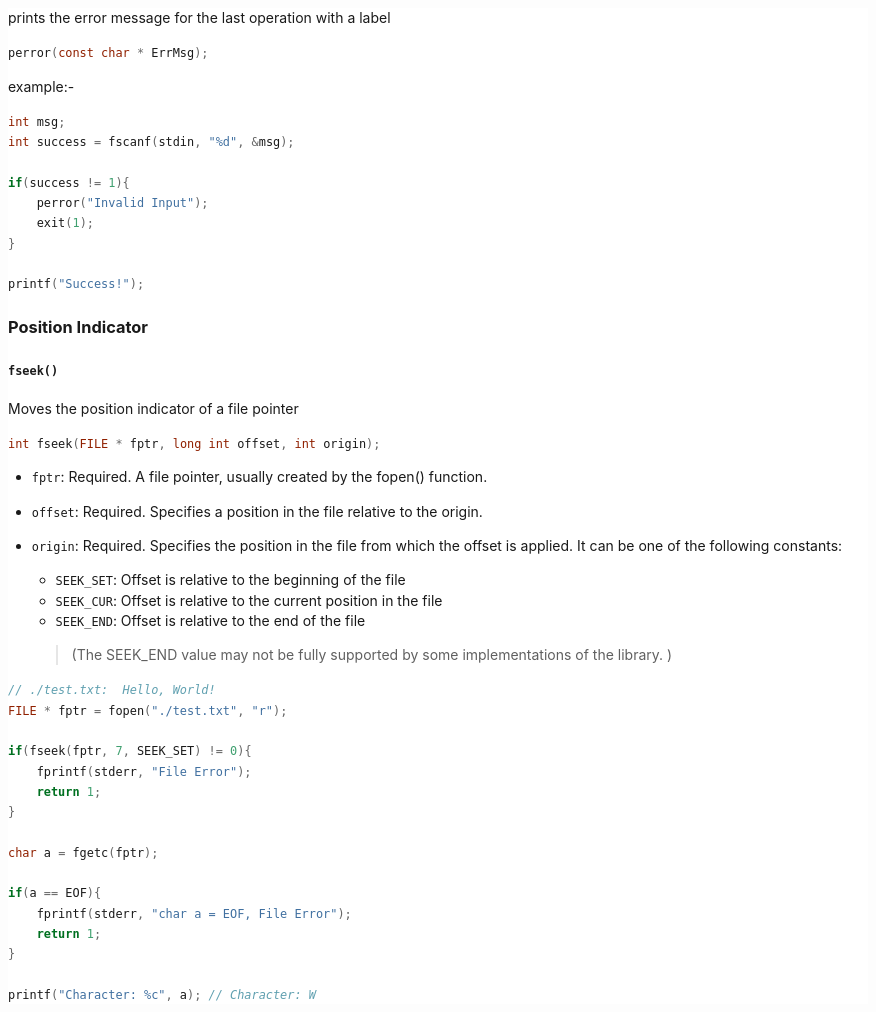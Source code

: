 prints the error message for the last operation with a label

```c
perror(const char * ErrMsg);
```
example:-
```c
int msg;
int success = fscanf(stdin, "%d", &msg);

if(success != 1){
    perror("Invalid Input");
    exit(1);
}

printf("Success!");
```

### Position Indicator

#### `fseek()`

Moves the position indicator of a file pointer

```c
int fseek(FILE * fptr, long int offset, int origin);
```
         
- `fptr`: Required. A file pointer, usually created by the fopen() function.
- `offset`: Required. Specifies a position in the file relative to the origin.
- `origin`: Required. Specifies the position in the file from which the offset is applied. It can be one of the following constants:

    - `SEEK_SET`: Offset is relative to the beginning of the file
    - `SEEK_CUR`: Offset is relative to the current position in the file
    - `SEEK_END`: Offset is relative to the end of the file
                
    > (The SEEK_END value may not be fully supported by some implementations of the library. )
```c
// ./test.txt:  Hello, World!
FILE * fptr = fopen("./test.txt", "r");

if(fseek(fptr, 7, SEEK_SET) != 0){
    fprintf(stderr, "File Error");
    return 1;
}

char a = fgetc(fptr);

if(a == EOF){
    fprintf(stderr, "char a = EOF, File Error");
    return 1;
}

printf("Character: %c", a); // Character: W
```
